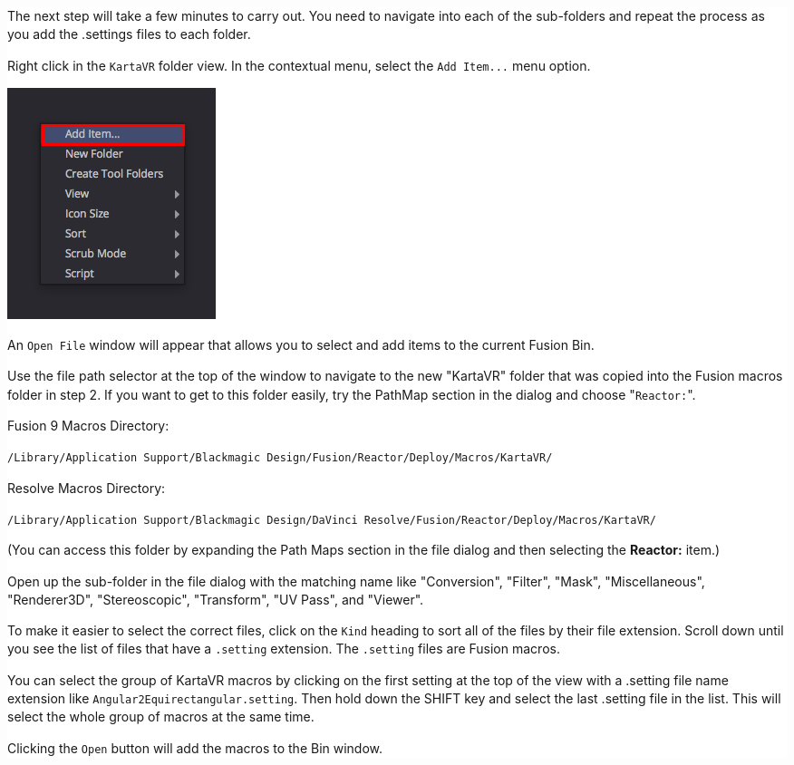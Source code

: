 The next step will take a few minutes to carry out. You need to navigate into each of the sub-folders and repeat the process as you add the .settings files to each folder.

Right click in the `KartaVR` folder view. In the contextual menu, select the `Add Item...` menu option.

![Add an item to the Bin](Images/library-tab-add-item-mac.png)

An `Open File` window will appear that allows you to select and add items to the current Fusion Bin.

Use the file path selector at the top of the window to navigate to the new "KartaVR" folder that was copied into the Fusion macros folder in step 2. If you want to get to this folder easily, try the PathMap section in the dialog and choose "`Reactor:`".

Fusion 9 Macros Directory:

`/Library/Application Support/Blackmagic Design/Fusion/Reactor/Deploy/Macros/KartaVR/`


Resolve Macros Directory:

`/Library/Application Support/Blackmagic Design/DaVinci Resolve/Fusion/Reactor/Deploy/Macros/KartaVR/`


(You can access this folder by expanding the Path Maps section in the file dialog and then selecting the **Reactor:** item.)

Open up the sub-folder in the file dialog with the matching name like "Conversion", "Filter", "Mask", "Miscellaneous", "Renderer3D", "Stereoscopic", "Transform", "UV Pass", and "Viewer".

To make it easier to select the correct files, click on the `Kind` heading to sort all of the files by their file extension. Scroll down until you see the list of files that have a `.setting` extension. The `.setting` files are Fusion macros.

You can select the group of KartaVR macros by clicking on the first setting at the top of the view with a .setting file name extension like `Angular2Equirectangular.setting`. Then hold down the SHIFT key and select the last .setting file in the list. This will select the whole group of macros at the same time.

Clicking the `Open` button will add the macros to the Bin window.
